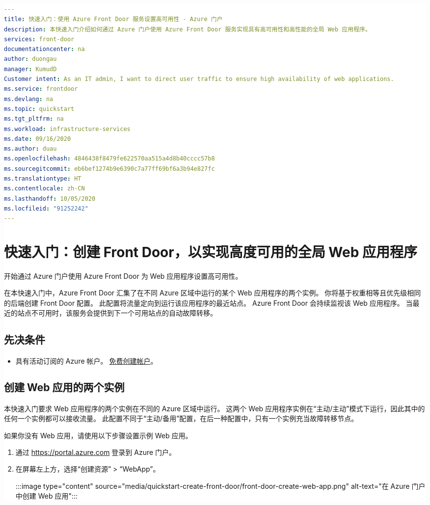 ```yaml
---
title: 快速入门：使用 Azure Front Door 服务设置高可用性 - Azure 门户
description: 本快速入门介绍如何通过 Azure 门户使用 Azure Front Door 服务实现具有高可用性和高性能的全局 Web 应用程序。
services: front-door
documentationcenter: na
author: duongau
manager: KumudD
Customer intent: As an IT admin, I want to direct user traffic to ensure high availability of web applications.
ms.service: frontdoor
ms.devlang: na
ms.topic: quickstart
ms.tgt_pltfrm: na
ms.workload: infrastructure-services
ms.date: 09/16/2020
ms.author: duau
ms.openlocfilehash: 4846438f8479fe622570aa515a4d8b40cccc57b8
ms.sourcegitcommit: eb6bef1274b9e6390c7a77ff69bf6a3b94e827fc
ms.translationtype: HT
ms.contentlocale: zh-CN
ms.lasthandoff: 10/05/2020
ms.locfileid: "91252242"
---
```

# <a name="quickstart-create-a-front-door-for-a-highly-available-global-web-application"></a>快速入门：创建 Front Door，以实现高度可用的全局 Web 应用程序

开始通过 Azure 门户使用 Azure Front Door 为 Web 应用程序设置高可用性。

在本快速入门中，Azure Front Door 汇集了在不同 Azure 区域中运行的某个 Web 应用程序的两个实例。 你将基于权重相等且优先级相同的后端创建 Front Door 配置。 此配置将流量定向到运行该应用程序的最近站点。 Azure Front Door 会持续监视该 Web 应用程序。 当最近的站点不可用时，该服务会提供到下一个可用站点的自动故障转移。

## <a name="prerequisites"></a>先决条件

- 具有活动订阅的 Azure 帐户。 [免费创建帐户](https://azure.microsoft.com/free/?WT.mc_id=A261C142F)。

## <a name="create-two-instances-of-a-web-app"></a>创建 Web 应用的两个实例

本快速入门要求 Web 应用程序的两个实例在不同的 Azure 区域中运行。 这两个 Web 应用程序实例在“主动/主动”模式下运行，因此其中的任何一个实例都可以接收流量。  此配置不同于“主动/备用”配置，在后一种配置中，只有一个实例充当故障转移节点。 

如果你没有 Web 应用，请使用以下步骤设置示例 Web 应用。

1. 通过 https://portal.azure.com 登录到 Azure 门户。

1. 在屏幕左上方，选择“创建资源” >  “WebApp”。

    :::image type="content" source="media/quickstart-create-front-door/front-door-create-web-app.png" alt-text="在 Azure 门户中创建 Web 应用":::
